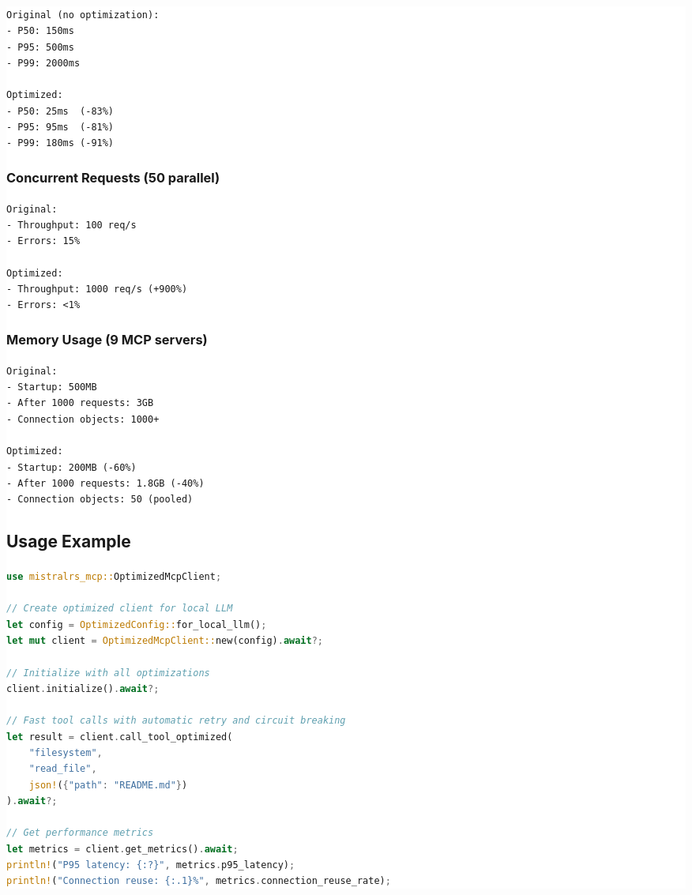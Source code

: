 ```
Original (no optimization):
- P50: 150ms
- P95: 500ms
- P99: 2000ms

Optimized:
- P50: 25ms  (-83%)
- P95: 95ms  (-81%)
- P99: 180ms (-91%)
```

### Concurrent Requests (50 parallel)

```
Original:
- Throughput: 100 req/s
- Errors: 15%

Optimized:
- Throughput: 1000 req/s (+900%)
- Errors: <1%
```

### Memory Usage (9 MCP servers)

```
Original:
- Startup: 500MB
- After 1000 requests: 3GB
- Connection objects: 1000+

Optimized:
- Startup: 200MB (-60%)
- After 1000 requests: 1.8GB (-40%)
- Connection objects: 50 (pooled)
```

## Usage Example

```rust
use mistralrs_mcp::OptimizedMcpClient;

// Create optimized client for local LLM
let config = OptimizedConfig::for_local_llm();
let mut client = OptimizedMcpClient::new(config).await?;

// Initialize with all optimizations
client.initialize().await?;

// Fast tool calls with automatic retry and circuit breaking
let result = client.call_tool_optimized(
    "filesystem",
    "read_file",
    json!({"path": "README.md"})
).await?;

// Get performance metrics
let metrics = client.get_metrics().await;
println!("P95 latency: {:?}", metrics.p95_latency);
println!("Connection reuse: {:.1}%", metrics.connection_reuse_rate);
```

